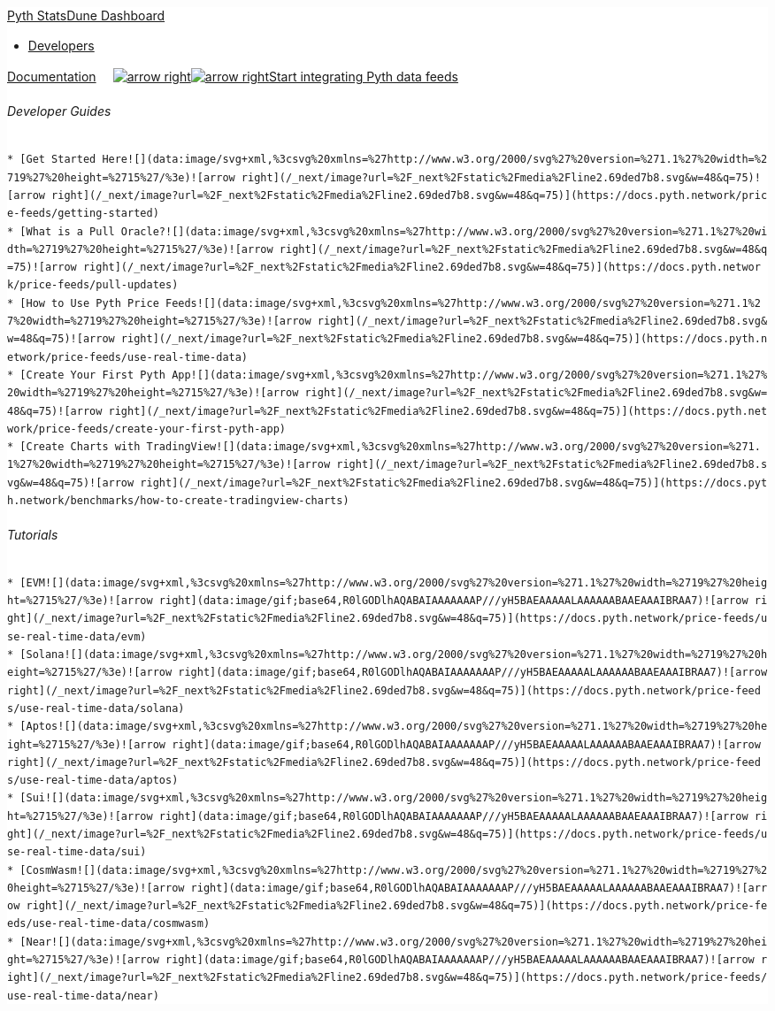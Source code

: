 [Pyth Stats](/stats)[Dune Dashboard](https://dune.com/cctdaniel/pyth-oracle)

  * [Developers ](/developers)

[Documentation![](data:image/svg+xml,%3csvg%20xmlns=%27http://www.w3.org/2000/svg%27%20version=%271.1%27%20width=%2719%27%20height=%2715%27/%3e)![arrow
right](/_next/image?url=%2F_next%2Fstatic%2Fmedia%2Fline2.69ded7b8.svg&w=48&q=75)![arrow
right](/_next/image?url=%2F_next%2Fstatic%2Fmedia%2Fline2.69ded7b8.svg&w=48&q=75)Start
integrating Pyth data feeds](https://docs.pyth.network/documentation/)

###### Developer Guides

    * [Get Started Here![](data:image/svg+xml,%3csvg%20xmlns=%27http://www.w3.org/2000/svg%27%20version=%271.1%27%20width=%2719%27%20height=%2715%27/%3e)![arrow right](/_next/image?url=%2F_next%2Fstatic%2Fmedia%2Fline2.69ded7b8.svg&w=48&q=75)![arrow right](/_next/image?url=%2F_next%2Fstatic%2Fmedia%2Fline2.69ded7b8.svg&w=48&q=75)](https://docs.pyth.network/price-feeds/getting-started)
    * [What is a Pull Oracle?![](data:image/svg+xml,%3csvg%20xmlns=%27http://www.w3.org/2000/svg%27%20version=%271.1%27%20width=%2719%27%20height=%2715%27/%3e)![arrow right](/_next/image?url=%2F_next%2Fstatic%2Fmedia%2Fline2.69ded7b8.svg&w=48&q=75)![arrow right](/_next/image?url=%2F_next%2Fstatic%2Fmedia%2Fline2.69ded7b8.svg&w=48&q=75)](https://docs.pyth.network/price-feeds/pull-updates)
    * [How to Use Pyth Price Feeds![](data:image/svg+xml,%3csvg%20xmlns=%27http://www.w3.org/2000/svg%27%20version=%271.1%27%20width=%2719%27%20height=%2715%27/%3e)![arrow right](/_next/image?url=%2F_next%2Fstatic%2Fmedia%2Fline2.69ded7b8.svg&w=48&q=75)![arrow right](/_next/image?url=%2F_next%2Fstatic%2Fmedia%2Fline2.69ded7b8.svg&w=48&q=75)](https://docs.pyth.network/price-feeds/use-real-time-data)
    * [Create Your First Pyth App![](data:image/svg+xml,%3csvg%20xmlns=%27http://www.w3.org/2000/svg%27%20version=%271.1%27%20width=%2719%27%20height=%2715%27/%3e)![arrow right](/_next/image?url=%2F_next%2Fstatic%2Fmedia%2Fline2.69ded7b8.svg&w=48&q=75)![arrow right](/_next/image?url=%2F_next%2Fstatic%2Fmedia%2Fline2.69ded7b8.svg&w=48&q=75)](https://docs.pyth.network/price-feeds/create-your-first-pyth-app)
    * [Create Charts with TradingView![](data:image/svg+xml,%3csvg%20xmlns=%27http://www.w3.org/2000/svg%27%20version=%271.1%27%20width=%2719%27%20height=%2715%27/%3e)![arrow right](/_next/image?url=%2F_next%2Fstatic%2Fmedia%2Fline2.69ded7b8.svg&w=48&q=75)![arrow right](/_next/image?url=%2F_next%2Fstatic%2Fmedia%2Fline2.69ded7b8.svg&w=48&q=75)](https://docs.pyth.network/benchmarks/how-to-create-tradingview-charts)

###### Tutorials

    * [EVM![](data:image/svg+xml,%3csvg%20xmlns=%27http://www.w3.org/2000/svg%27%20version=%271.1%27%20width=%2719%27%20height=%2715%27/%3e)![arrow right](data:image/gif;base64,R0lGODlhAQABAIAAAAAAAP///yH5BAEAAAAALAAAAAABAAEAAAIBRAA7)![arrow right](/_next/image?url=%2F_next%2Fstatic%2Fmedia%2Fline2.69ded7b8.svg&w=48&q=75)](https://docs.pyth.network/price-feeds/use-real-time-data/evm)
    * [Solana![](data:image/svg+xml,%3csvg%20xmlns=%27http://www.w3.org/2000/svg%27%20version=%271.1%27%20width=%2719%27%20height=%2715%27/%3e)![arrow right](data:image/gif;base64,R0lGODlhAQABAIAAAAAAAP///yH5BAEAAAAALAAAAAABAAEAAAIBRAA7)![arrow right](/_next/image?url=%2F_next%2Fstatic%2Fmedia%2Fline2.69ded7b8.svg&w=48&q=75)](https://docs.pyth.network/price-feeds/use-real-time-data/solana)
    * [Aptos![](data:image/svg+xml,%3csvg%20xmlns=%27http://www.w3.org/2000/svg%27%20version=%271.1%27%20width=%2719%27%20height=%2715%27/%3e)![arrow right](data:image/gif;base64,R0lGODlhAQABAIAAAAAAAP///yH5BAEAAAAALAAAAAABAAEAAAIBRAA7)![arrow right](/_next/image?url=%2F_next%2Fstatic%2Fmedia%2Fline2.69ded7b8.svg&w=48&q=75)](https://docs.pyth.network/price-feeds/use-real-time-data/aptos)
    * [Sui![](data:image/svg+xml,%3csvg%20xmlns=%27http://www.w3.org/2000/svg%27%20version=%271.1%27%20width=%2719%27%20height=%2715%27/%3e)![arrow right](data:image/gif;base64,R0lGODlhAQABAIAAAAAAAP///yH5BAEAAAAALAAAAAABAAEAAAIBRAA7)![arrow right](/_next/image?url=%2F_next%2Fstatic%2Fmedia%2Fline2.69ded7b8.svg&w=48&q=75)](https://docs.pyth.network/price-feeds/use-real-time-data/sui)
    * [CosmWasm![](data:image/svg+xml,%3csvg%20xmlns=%27http://www.w3.org/2000/svg%27%20version=%271.1%27%20width=%2719%27%20height=%2715%27/%3e)![arrow right](data:image/gif;base64,R0lGODlhAQABAIAAAAAAAP///yH5BAEAAAAALAAAAAABAAEAAAIBRAA7)![arrow right](/_next/image?url=%2F_next%2Fstatic%2Fmedia%2Fline2.69ded7b8.svg&w=48&q=75)](https://docs.pyth.network/price-feeds/use-real-time-data/cosmwasm)
    * [Near![](data:image/svg+xml,%3csvg%20xmlns=%27http://www.w3.org/2000/svg%27%20version=%271.1%27%20width=%2719%27%20height=%2715%27/%3e)![arrow right](data:image/gif;base64,R0lGODlhAQABAIAAAAAAAP///yH5BAEAAAAALAAAAAABAAEAAAIBRAA7)![arrow right](/_next/image?url=%2F_next%2Fstatic%2Fmedia%2Fline2.69ded7b8.svg&w=48&q=75)](https://docs.pyth.network/price-feeds/use-real-time-data/near)
